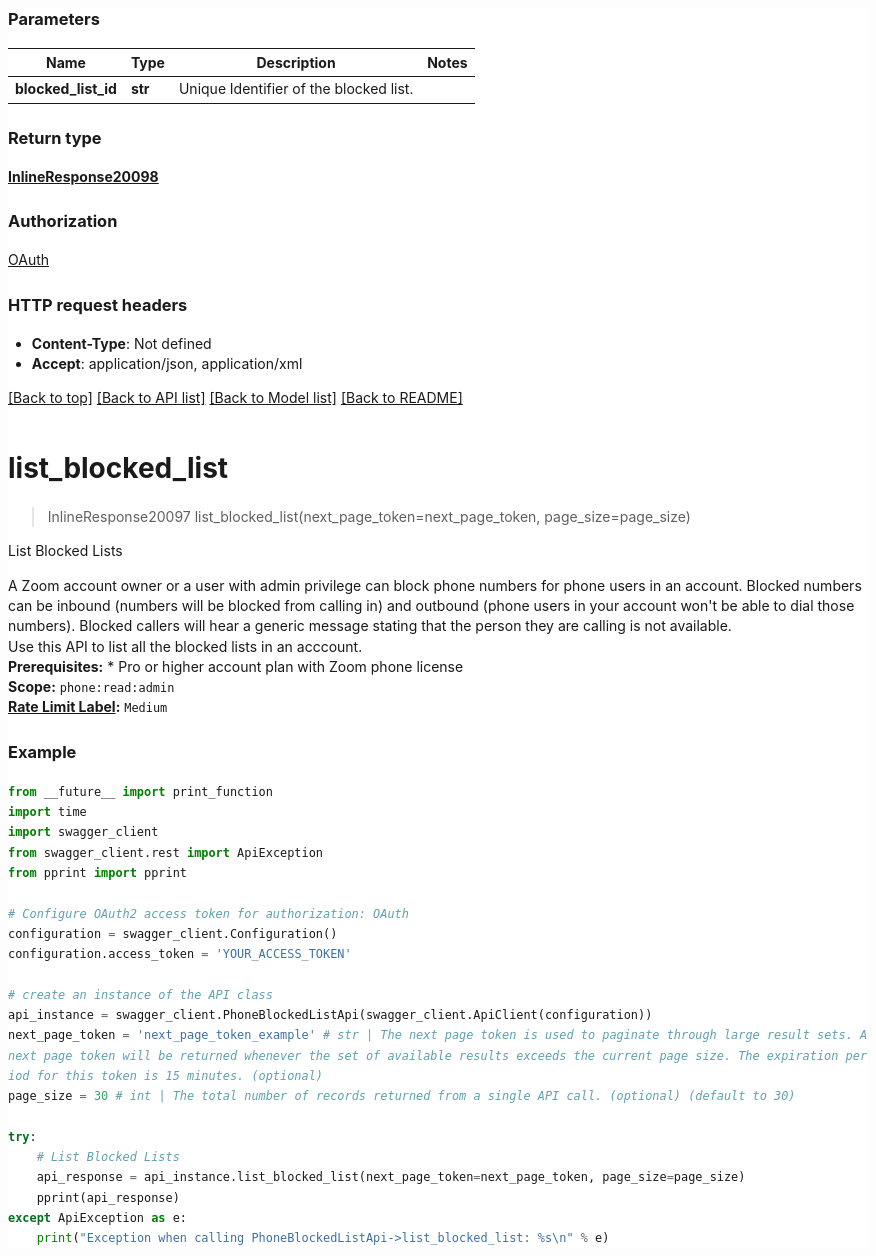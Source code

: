 ### Parameters

Name | Type | Description  | Notes
------------- | ------------- | ------------- | -------------
 **blocked_list_id** | **str**| Unique Identifier of the blocked list. | 

### Return type

[**InlineResponse20098**](InlineResponse20098.md)

### Authorization

[OAuth](../README.md#OAuth)

### HTTP request headers

 - **Content-Type**: Not defined
 - **Accept**: application/json, application/xml

[[Back to top]](#) [[Back to API list]](../README.md#documentation-for-api-endpoints) [[Back to Model list]](../README.md#documentation-for-models) [[Back to README]](../README.md)

# **list_blocked_list**
> InlineResponse20097 list_blocked_list(next_page_token=next_page_token, page_size=page_size)

List Blocked Lists

A Zoom account owner or a user with admin privilege can block phone numbers for phone users in an account. Blocked numbers can be inbound (numbers will be blocked from calling in) and outbound (phone users in your account won't be able to dial those numbers). Blocked callers will hear a generic message stating that the person they are calling is not available.<br>Use this API to list all the blocked lists in an acccount.<br> **Prerequisites:** * Pro or higher account plan with Zoom phone license<br> **Scope:** `phone:read:admin`<br>     **[Rate Limit Label](https://marketplace.zoom.us/docs/api-reference/rate-limits#rate-limits):** `Medium`

### Example
```python
from __future__ import print_function
import time
import swagger_client
from swagger_client.rest import ApiException
from pprint import pprint

# Configure OAuth2 access token for authorization: OAuth
configuration = swagger_client.Configuration()
configuration.access_token = 'YOUR_ACCESS_TOKEN'

# create an instance of the API class
api_instance = swagger_client.PhoneBlockedListApi(swagger_client.ApiClient(configuration))
next_page_token = 'next_page_token_example' # str | The next page token is used to paginate through large result sets. A next page token will be returned whenever the set of available results exceeds the current page size. The expiration period for this token is 15 minutes. (optional)
page_size = 30 # int | The total number of records returned from a single API call. (optional) (default to 30)

try:
    # List Blocked Lists
    api_response = api_instance.list_blocked_list(next_page_token=next_page_token, page_size=page_size)
    pprint(api_response)
except ApiException as e:
    print("Exception when calling PhoneBlockedListApi->list_blocked_list: %s\n" % e)
```

